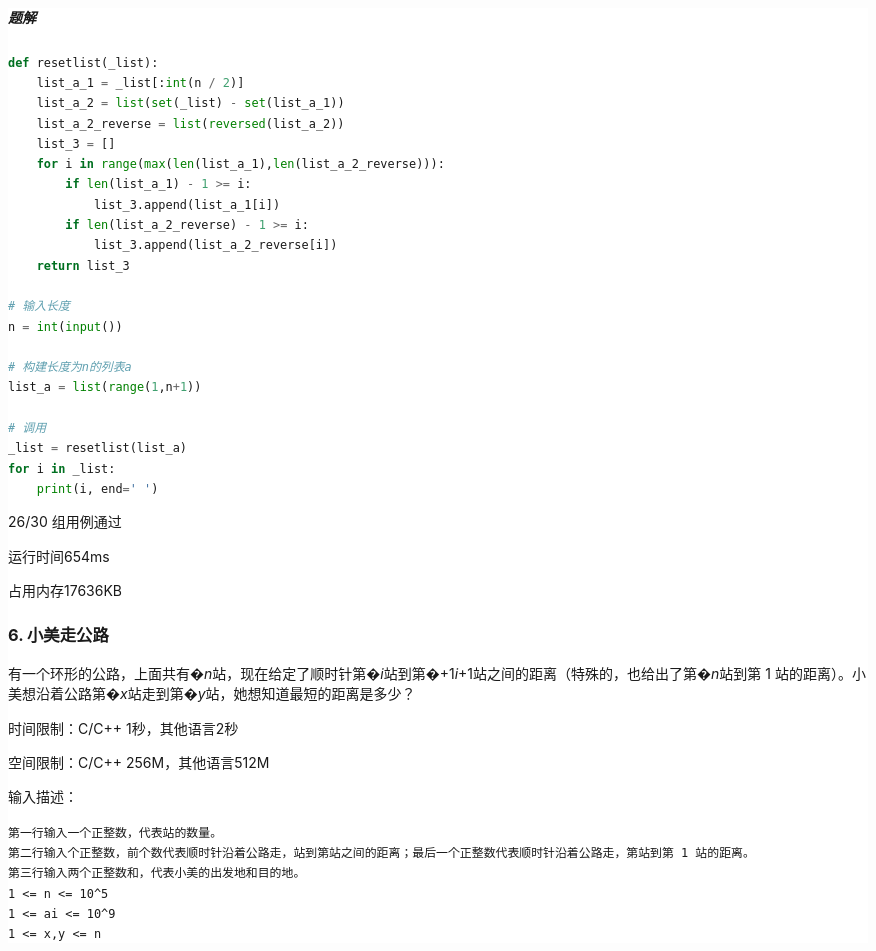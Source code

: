       



##### 题解

```python
def resetlist(_list):
    list_a_1 = _list[:int(n / 2)]
    list_a_2 = list(set(_list) - set(list_a_1))
    list_a_2_reverse = list(reversed(list_a_2))
    list_3 = []
    for i in range(max(len(list_a_1),len(list_a_2_reverse))):
        if len(list_a_1) - 1 >= i:
            list_3.append(list_a_1[i])
        if len(list_a_2_reverse) - 1 >= i:
            list_3.append(list_a_2_reverse[i])
    return list_3

# 输入长度
n = int(input())

# 构建长度为n的列表a
list_a = list(range(1,n+1))

# 调用
_list = resetlist(list_a)
for i in _list:
    print(i, end=' ')
```

26/30 组用例通过

运行时间654ms

占用内存17636KB



### 6. 小美走公路

有一个环形的公路，上面共有�*n*站，现在给定了顺时针第�*i*站到第�+1*i*+1站之间的距离（特殊的，也给出了第�*n*站到第 1 站的距离）。小美想沿着公路第�*x*站走到第�*y*站，她想知道最短的距离是多少？

时间限制：C/C++ 1秒，其他语言2秒

空间限制：C/C++ 256M，其他语言512M

输入描述：

```
第一行输入一个正整数，代表站的数量。
第二行输入个正整数，前个数代表顺时针沿着公路走，站到第站之间的距离；最后一个正整数代表顺时针沿着公路走，第站到第 1 站的距离。
第三行输入两个正整数和，代表小美的出发地和目的地。
1 <= n <= 10^5
1 <= ai <= 10^9
1 <= x,y <= n
```
